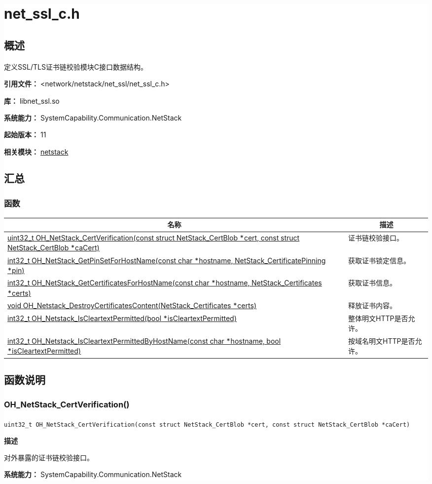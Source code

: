 # net_ssl_c.h








## 概述

定义SSL/TLS证书链校验模块C接口数据结构。

**引用文件：** <network/netstack/net_ssl/net_ssl_c.h>

**库：** libnet_ssl.so

**系统能力：** SystemCapability.Communication.NetStack

**起始版本：** 11

**相关模块：** [netstack](capi-netstack.md)

## 汇总

### 函数

| 名称 | 描述 |
| -- | -- |
| [uint32_t OH_NetStack_CertVerification(const struct NetStack_CertBlob *cert, const struct NetStack_CertBlob *caCert)](#oh_netstack_certverification) | 证书链校验接口。 |
| [int32_t OH_NetStack_GetPinSetForHostName(const char *hostname, NetStack_CertificatePinning *pin)](#oh_netstack_getpinsetforhostname) | 获取证书锁定信息。 |
| [int32_t OH_NetStack_GetCertificatesForHostName(const char *hostname, NetStack_Certificates *certs)](#oh_netstack_getcertificatesforhostname) | 获取证书信息。 |
| [void OH_Netstack_DestroyCertificatesContent(NetStack_Certificates *certs)](#oh_netstack_destroycertificatescontent) | 释放证书内容。 |
| [int32_t OH_Netstack_IsCleartextPermitted(bool *isCleartextPermitted)](#oh_netstack_iscleartextpermitted) | 整体明文HTTP是否允许。 |
| [int32_t OH_Netstack_IsCleartextPermittedByHostName(const char *hostname, bool *isCleartextPermitted)](#oh_netstack_iscleartextpermittedbyhostname) | 按域名明文HTTP是否允许。 |


## 函数说明

### OH_NetStack_CertVerification()

```
uint32_t OH_NetStack_CertVerification(const struct NetStack_CertBlob *cert, const struct NetStack_CertBlob *caCert)
```

**描述**

对外暴露的证书链校验接口。

**系统能力：** SystemCapability.Communication.NetStack
